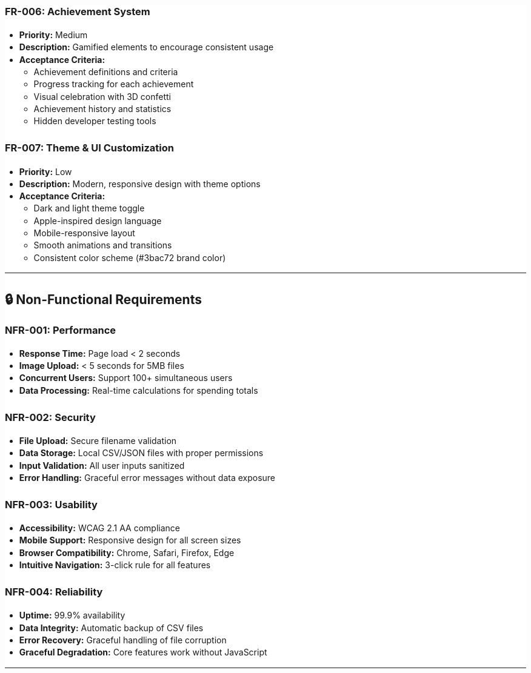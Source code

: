 ### FR-006: Achievement System
- **Priority:** Medium
- **Description:** Gamified elements to encourage consistent usage
- **Acceptance Criteria:**
  - Achievement definitions and criteria
  - Progress tracking for each achievement
  - Visual celebration with 3D confetti
  - Achievement history and statistics
  - Hidden developer testing tools

### FR-007: Theme & UI Customization
- **Priority:** Low
- **Description:** Modern, responsive design with theme options
- **Acceptance Criteria:**
  - Dark and light theme toggle
  - Apple-inspired design language
  - Mobile-responsive layout
  - Smooth animations and transitions
  - Consistent color scheme (#3bac72 brand color)

---

## 🔒 Non-Functional Requirements

### NFR-001: Performance
- **Response Time:** Page load < 2 seconds
- **Image Upload:** < 5 seconds for 5MB files
- **Concurrent Users:** Support 100+ simultaneous users
- **Data Processing:** Real-time calculations for spending totals

### NFR-002: Security
- **File Upload:** Secure filename validation
- **Data Storage:** Local CSV/JSON files with proper permissions
- **Input Validation:** All user inputs sanitized
- **Error Handling:** Graceful error messages without data exposure

### NFR-003: Usability
- **Accessibility:** WCAG 2.1 AA compliance
- **Mobile Support:** Responsive design for all screen sizes
- **Browser Compatibility:** Chrome, Safari, Firefox, Edge
- **Intuitive Navigation:** 3-click rule for all features

### NFR-004: Reliability
- **Uptime:** 99.9% availability
- **Data Integrity:** Automatic backup of CSV files
- **Error Recovery:** Graceful handling of file corruption
- **Graceful Degradation:** Core features work without JavaScript

---
